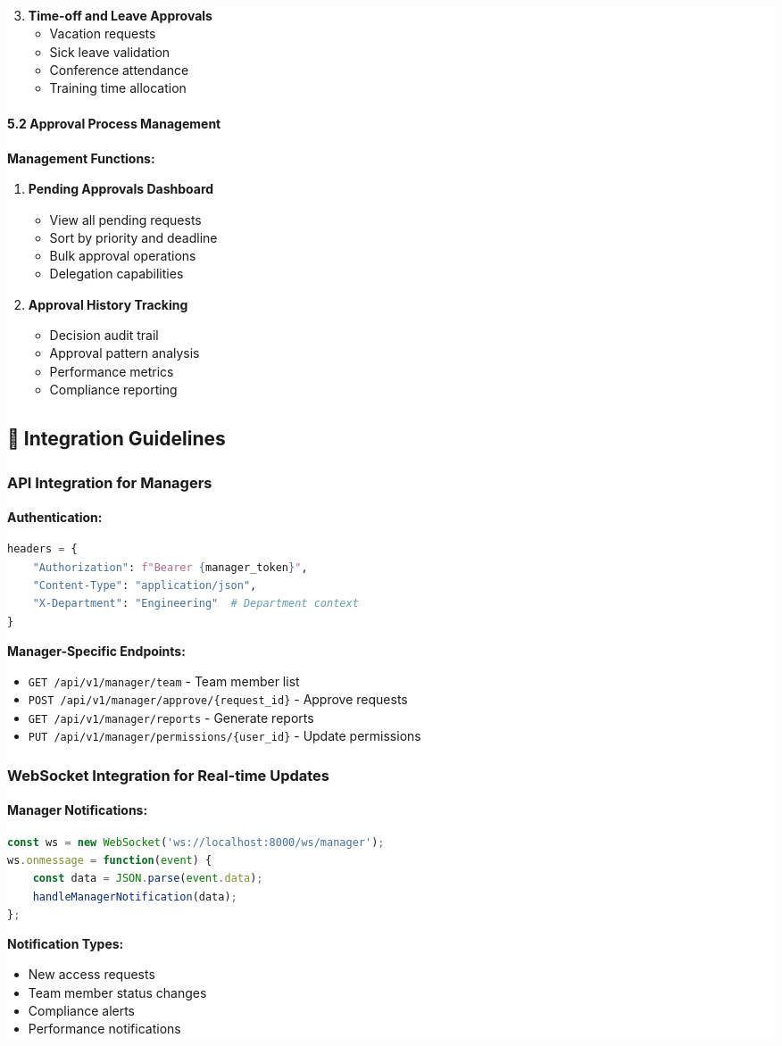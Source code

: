 3. **Time-off and Leave Approvals**
   - Vacation requests
   - Sick leave validation
   - Conference attendance
   - Training time allocation

#### 5.2 Approval Process Management
**Management Functions:**
1. **Pending Approvals Dashboard**
   - View all pending requests
   - Sort by priority and deadline
   - Bulk approval operations
   - Delegation capabilities

2. **Approval History Tracking**
   - Decision audit trail
   - Approval pattern analysis
   - Performance metrics
   - Compliance reporting

## 🔗 Integration Guidelines

### API Integration for Managers
**Authentication:**
```python
headers = {
    "Authorization": f"Bearer {manager_token}",
    "Content-Type": "application/json",
    "X-Department": "Engineering"  # Department context
}
```

**Manager-Specific Endpoints:**
- `GET /api/v1/manager/team` - Team member list
- `POST /api/v1/manager/approve/{request_id}` - Approve requests
- `GET /api/v1/manager/reports` - Generate reports
- `PUT /api/v1/manager/permissions/{user_id}` - Update permissions

### WebSocket Integration for Real-time Updates
**Manager Notifications:**
```javascript
const ws = new WebSocket('ws://localhost:8000/ws/manager');
ws.onmessage = function(event) {
    const data = JSON.parse(event.data);
    handleManagerNotification(data);
};
```

**Notification Types:**
- New access requests
- Team member status changes
- Compliance alerts
- Performance notifications
